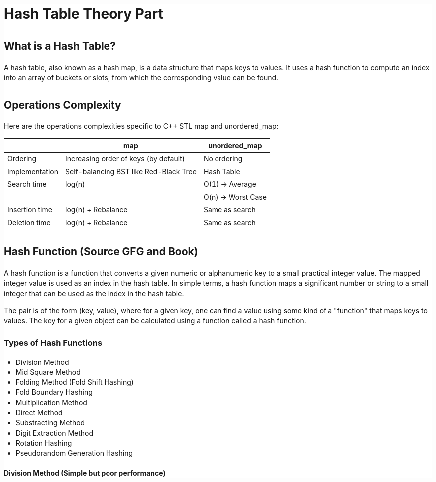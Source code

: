 # Hash Table Theory Part

## What is a Hash Table?

A hash table, also known as a hash map, is a data structure that maps keys to values. It uses a hash function to compute an index into an array of buckets or slots, from which the corresponding value can be found.


## Operations Complexity

Here are the operations complexities specific to C++ STL map and unordered_map:

|                  | map                                   | unordered_map     |
| --------         | -------                               |  -------          |
| Ordering         | Increasing order of keys (by default)  | No ordering       |
| Implementation   | Self-balancing BST like Red-Black Tree | Hash Table        |
| Search time      | log(n)                                 | O(1) -> Average   | 
|                  |                                        | O(n) -> Worst Case|
| Insertion time   | log(n) + Rebalance                     | Same as search    |
| Deletion time    | log(n) + Rebalance                     | Same as search    |

## Hash Function (Source GFG and Book)

A hash function is a function that converts a given numeric or alphanumeric key to a small practical integer value. The mapped integer value is used as an index in the hash table. In simple terms, a hash function maps a significant number or string to a small integer that can be used as the index in the hash table.

The pair is of the form (key, value), where for a given key, one can find a value using some kind of a "function" that maps keys to values. The key for a given object can be calculated using a function called a hash function.

### Types of Hash Functions

- Division Method
- Mid Square Method
- Folding Method (Fold Shift Hashing)
- Fold Boundary Hashing
- Multiplication Method
- Direct Method
- Substracting Method
- Digit Extraction Method
- Rotation Hashing
- Pseudorandom Generation Hashing

#### Division Method (Simple but poor performance)
